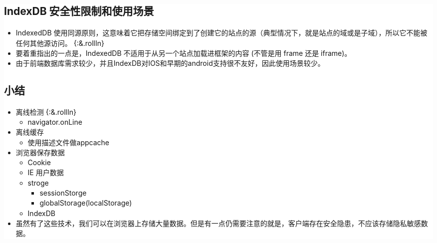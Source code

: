  
## IndexDB 安全性限制和使用场景
- IndexedDB 使用同源原则，这意味着它把存储空间绑定到了创建它的站点的源（典型情况下，就是站点的域或是子域），所以它不能被任何其他源访问。   {:&.rollIn}
- 要着重指出的一点是，IndexedDB 不适用于从另一个站点加载进框架的内容 (不管是用 frame 还是 iframe)。
- 由于前端数据库需求较少，并且IndexDB对IOS和早期的android支持很不友好，因此使用场景较少。

 
## 小结

- 离线检测   {:&.rollIn}
    + navigator.onLine
- 离线缓存
    + 使用描述文件做appcache
- 浏览器保存数据
    + Cookie
    + IE 用户数据
    + stroge
        + sessionStorge
        + globalStorage(localStorage)
    + IndexDB
- 虽然有了这些技术，我们可以在浏览器上存储大量数据。但是有一点仍需要注意的就是，客户端存在安全隐患，不应该存储隐私敏感数据。







